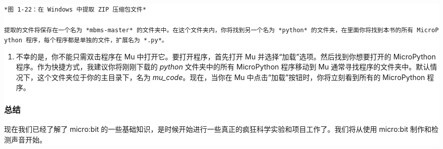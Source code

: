     *图 1-22：在 Windows 中提取 ZIP 压缩包文件*

    提取的文件将保存在一个名为 *mbms-master* 的文件夹中。在这个文件夹内，你将找到另一个名为 *python* 的文件夹，在里面你将找到本书的所有 MicroPython 程序，每个程序都是单独的文件，扩展名为 *.py*。

1.  不幸的是，你不能只需双击程序在 Mu 中打开它。要打开程序，首先打开 Mu 并选择“加载”选项。然后找到你想要打开的 MicroPython 程序。作为快捷方式，我建议你将刚刚下载的 *python* 文件夹中的所有 MicroPython 程序移动到 Mu 通常寻找程序的文件夹中。默认情况下，这个文件夹位于你的主目录下，名为 *mu_code*。现在，当你在 Mu 中点击“加载”按钮时，你将立刻看到所有的 MicroPython 程序。

### **总结**

现在我们已经了解了 micro:bit 的一些基础知识，是时候开始进行一些真正的疯狂科学实验和项目工作了。我们将从使用 micro:bit 制作和检测声音开始。
